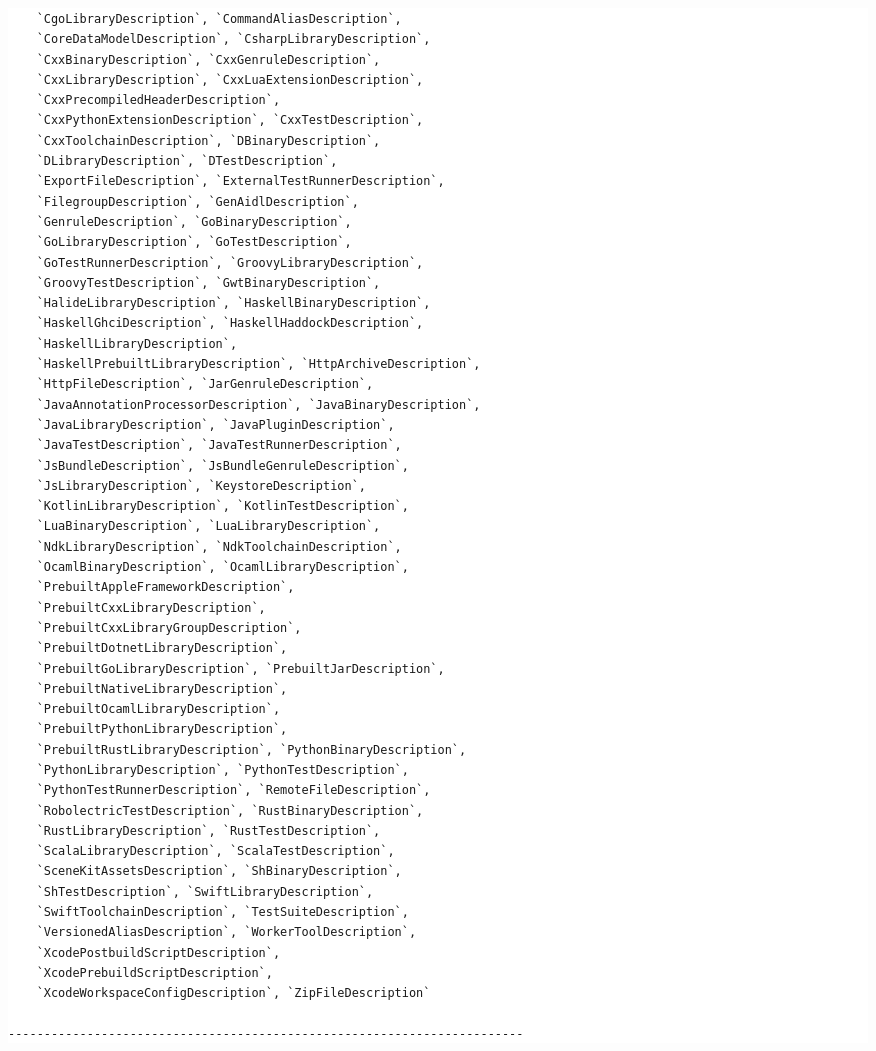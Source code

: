         `CgoLibraryDescription`, `CommandAliasDescription`,
        `CoreDataModelDescription`, `CsharpLibraryDescription`,
        `CxxBinaryDescription`, `CxxGenruleDescription`,
        `CxxLibraryDescription`, `CxxLuaExtensionDescription`,
        `CxxPrecompiledHeaderDescription`,
        `CxxPythonExtensionDescription`, `CxxTestDescription`,
        `CxxToolchainDescription`, `DBinaryDescription`,
        `DLibraryDescription`, `DTestDescription`,
        `ExportFileDescription`, `ExternalTestRunnerDescription`,
        `FilegroupDescription`, `GenAidlDescription`,
        `GenruleDescription`, `GoBinaryDescription`,
        `GoLibraryDescription`, `GoTestDescription`,
        `GoTestRunnerDescription`, `GroovyLibraryDescription`,
        `GroovyTestDescription`, `GwtBinaryDescription`,
        `HalideLibraryDescription`, `HaskellBinaryDescription`,
        `HaskellGhciDescription`, `HaskellHaddockDescription`,
        `HaskellLibraryDescription`,
        `HaskellPrebuiltLibraryDescription`, `HttpArchiveDescription`,
        `HttpFileDescription`, `JarGenruleDescription`,
        `JavaAnnotationProcessorDescription`, `JavaBinaryDescription`,
        `JavaLibraryDescription`, `JavaPluginDescription`,
        `JavaTestDescription`, `JavaTestRunnerDescription`,
        `JsBundleDescription`, `JsBundleGenruleDescription`,
        `JsLibraryDescription`, `KeystoreDescription`,
        `KotlinLibraryDescription`, `KotlinTestDescription`,
        `LuaBinaryDescription`, `LuaLibraryDescription`,
        `NdkLibraryDescription`, `NdkToolchainDescription`,
        `OcamlBinaryDescription`, `OcamlLibraryDescription`,
        `PrebuiltAppleFrameworkDescription`,
        `PrebuiltCxxLibraryDescription`,
        `PrebuiltCxxLibraryGroupDescription`,
        `PrebuiltDotnetLibraryDescription`,
        `PrebuiltGoLibraryDescription`, `PrebuiltJarDescription`,
        `PrebuiltNativeLibraryDescription`,
        `PrebuiltOcamlLibraryDescription`,
        `PrebuiltPythonLibraryDescription`,
        `PrebuiltRustLibraryDescription`, `PythonBinaryDescription`,
        `PythonLibraryDescription`, `PythonTestDescription`,
        `PythonTestRunnerDescription`, `RemoteFileDescription`,
        `RobolectricTestDescription`, `RustBinaryDescription`,
        `RustLibraryDescription`, `RustTestDescription`,
        `ScalaLibraryDescription`, `ScalaTestDescription`,
        `SceneKitAssetsDescription`, `ShBinaryDescription`,
        `ShTestDescription`, `SwiftLibraryDescription`,
        `SwiftToolchainDescription`, `TestSuiteDescription`,
        `VersionedAliasDescription`, `WorkerToolDescription`,
        `XcodePostbuildScriptDescription`,
        `XcodePrebuildScriptDescription`,
        `XcodeWorkspaceConfigDescription`, `ZipFileDescription`

    ------------------------------------------------------------------------
